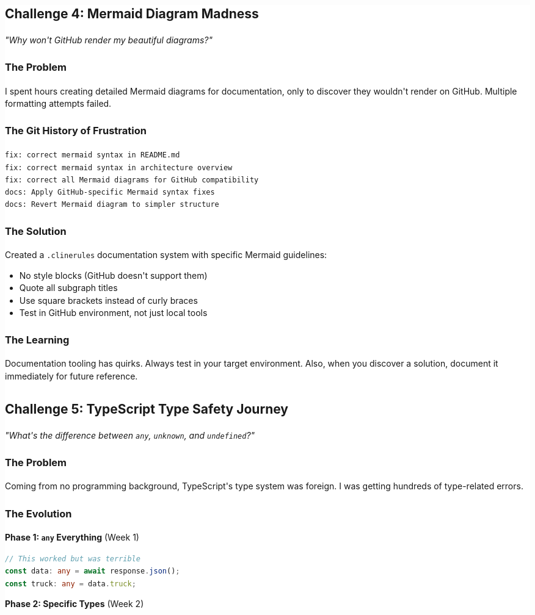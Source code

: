 ## Challenge 4: Mermaid Diagram Madness

_"Why won't GitHub render my beautiful diagrams?"_

### The Problem

I spent hours creating detailed Mermaid diagrams for documentation, only to discover they wouldn't render on GitHub. Multiple formatting attempts failed.

### The Git History of Frustration

```bash
fix: correct mermaid syntax in README.md
fix: correct mermaid syntax in architecture overview
fix: correct all Mermaid diagrams for GitHub compatibility
docs: Apply GitHub-specific Mermaid syntax fixes
docs: Revert Mermaid diagram to simpler structure
```

### The Solution

Created a `.clinerules` documentation system with specific Mermaid guidelines:

- No style blocks (GitHub doesn't support them)
- Quote all subgraph titles
- Use square brackets instead of curly braces
- Test in GitHub environment, not just local tools

### The Learning

Documentation tooling has quirks. Always test in your target environment. Also, when you discover a solution, document it immediately for future reference.

## Challenge 5: TypeScript Type Safety Journey

_"What's the difference between `any`, `unknown`, and `undefined`?"_

### The Problem

Coming from no programming background, TypeScript's type system was foreign. I was getting hundreds of type-related errors.

### The Evolution

**Phase 1: `any` Everything** (Week 1)

```typescript
// This worked but was terrible
const data: any = await response.json();
const truck: any = data.truck;
```

**Phase 2: Specific Types** (Week 2)
